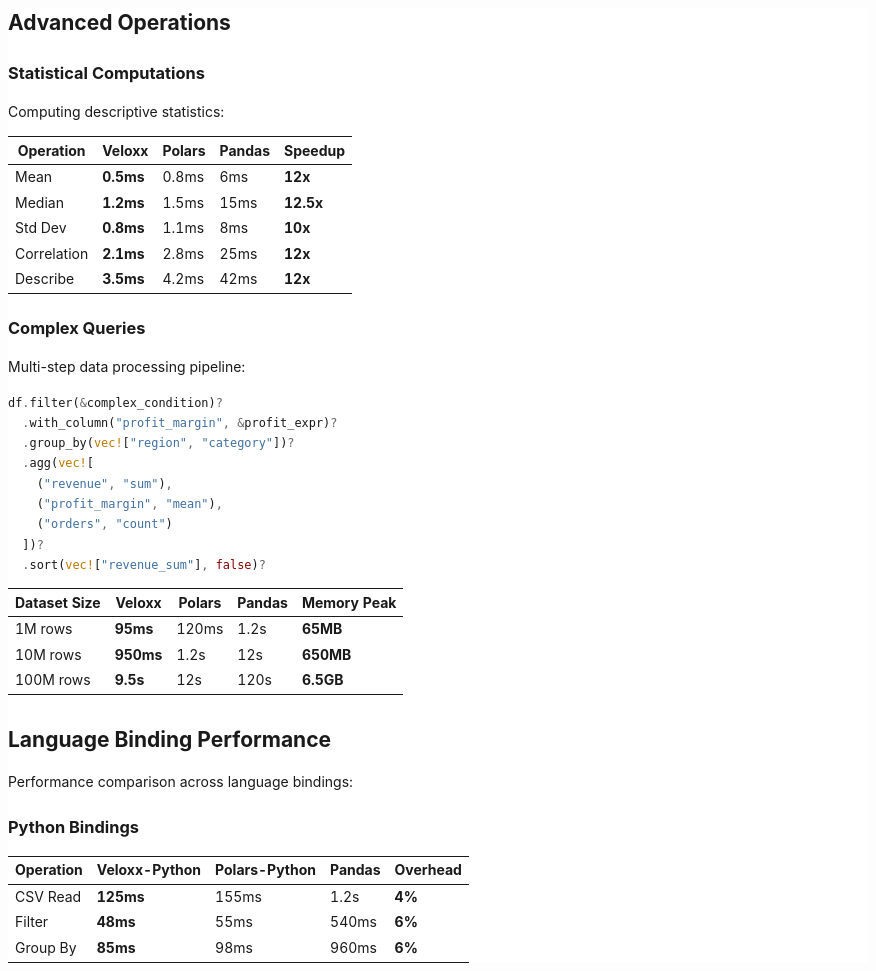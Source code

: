 ## Advanced Operations

### Statistical Computations

Computing descriptive statistics:

| Operation | Veloxx | Polars | Pandas | Speedup |
|-----------|--------|--------|--------|---------|
| Mean | **0.5ms** | 0.8ms | 6ms | **12x** |
| Median | **1.2ms** | 1.5ms | 15ms | **12.5x** |
| Std Dev | **0.8ms** | 1.1ms | 8ms | **10x** |
| Correlation | **2.1ms** | 2.8ms | 25ms | **12x** |
| Describe | **3.5ms** | 4.2ms | 42ms | **12x** |

### Complex Queries

Multi-step data processing pipeline:

```rust title="Complex Pipeline"
df.filter(&complex_condition)?
  .with_column("profit_margin", &profit_expr)?
  .group_by(vec!["region", "category"])?
  .agg(vec![
    ("revenue", "sum"),
    ("profit_margin", "mean"),
    ("orders", "count")
  ])?
  .sort(vec!["revenue_sum"], false)?
```

| Dataset Size | Veloxx | Polars | Pandas | Memory Peak |
|--------------|--------|--------|--------|-------------|
| 1M rows | **95ms** | 120ms | 1.2s | **65MB** |
| 10M rows | **950ms** | 1.2s | 12s | **650MB** |
| 100M rows | **9.5s** | 12s | 120s | **6.5GB** |

## Language Binding Performance

Performance comparison across language bindings:

### Python Bindings

| Operation | Veloxx-Python | Polars-Python | Pandas | Overhead |
|-----------|---------------|---------------|--------|----------|
| CSV Read | **125ms** | 155ms | 1.2s | **4%** |
| Filter | **48ms** | 55ms | 540ms | **6%** |
| Group By | **85ms** | 98ms | 960ms | **6%** |
